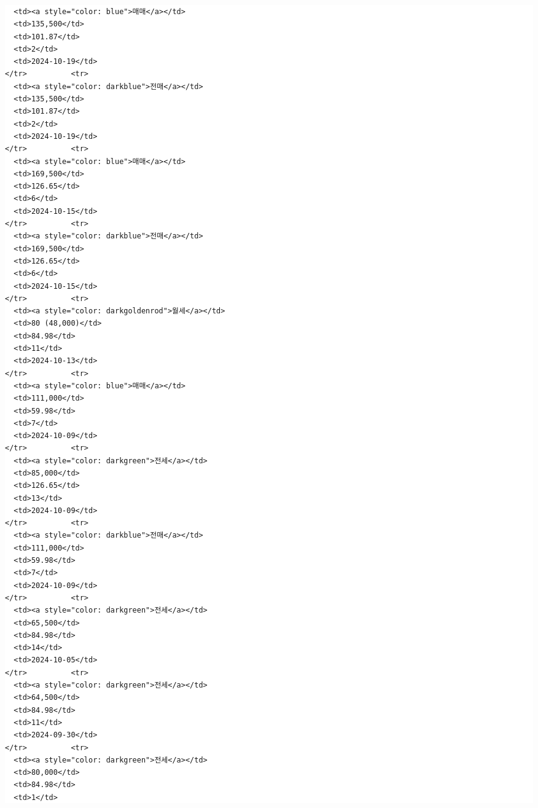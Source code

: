       <td><a style="color: blue">매매</a></td>
      <td>135,500</td>
      <td>101.87</td>
      <td>2</td>
      <td>2024-10-19</td>
    </tr>          <tr>
      <td><a style="color: darkblue">전매</a></td>
      <td>135,500</td>
      <td>101.87</td>
      <td>2</td>
      <td>2024-10-19</td>
    </tr>          <tr>
      <td><a style="color: blue">매매</a></td>
      <td>169,500</td>
      <td>126.65</td>
      <td>6</td>
      <td>2024-10-15</td>
    </tr>          <tr>
      <td><a style="color: darkblue">전매</a></td>
      <td>169,500</td>
      <td>126.65</td>
      <td>6</td>
      <td>2024-10-15</td>
    </tr>          <tr>
      <td><a style="color: darkgoldenrod">월세</a></td>
      <td>80 (48,000)</td>
      <td>84.98</td>
      <td>11</td>
      <td>2024-10-13</td>
    </tr>          <tr>
      <td><a style="color: blue">매매</a></td>
      <td>111,000</td>
      <td>59.98</td>
      <td>7</td>
      <td>2024-10-09</td>
    </tr>          <tr>
      <td><a style="color: darkgreen">전세</a></td>
      <td>85,000</td>
      <td>126.65</td>
      <td>13</td>
      <td>2024-10-09</td>
    </tr>          <tr>
      <td><a style="color: darkblue">전매</a></td>
      <td>111,000</td>
      <td>59.98</td>
      <td>7</td>
      <td>2024-10-09</td>
    </tr>          <tr>
      <td><a style="color: darkgreen">전세</a></td>
      <td>65,500</td>
      <td>84.98</td>
      <td>14</td>
      <td>2024-10-05</td>
    </tr>          <tr>
      <td><a style="color: darkgreen">전세</a></td>
      <td>64,500</td>
      <td>84.98</td>
      <td>11</td>
      <td>2024-09-30</td>
    </tr>          <tr>
      <td><a style="color: darkgreen">전세</a></td>
      <td>80,000</td>
      <td>84.98</td>
      <td>1</td>